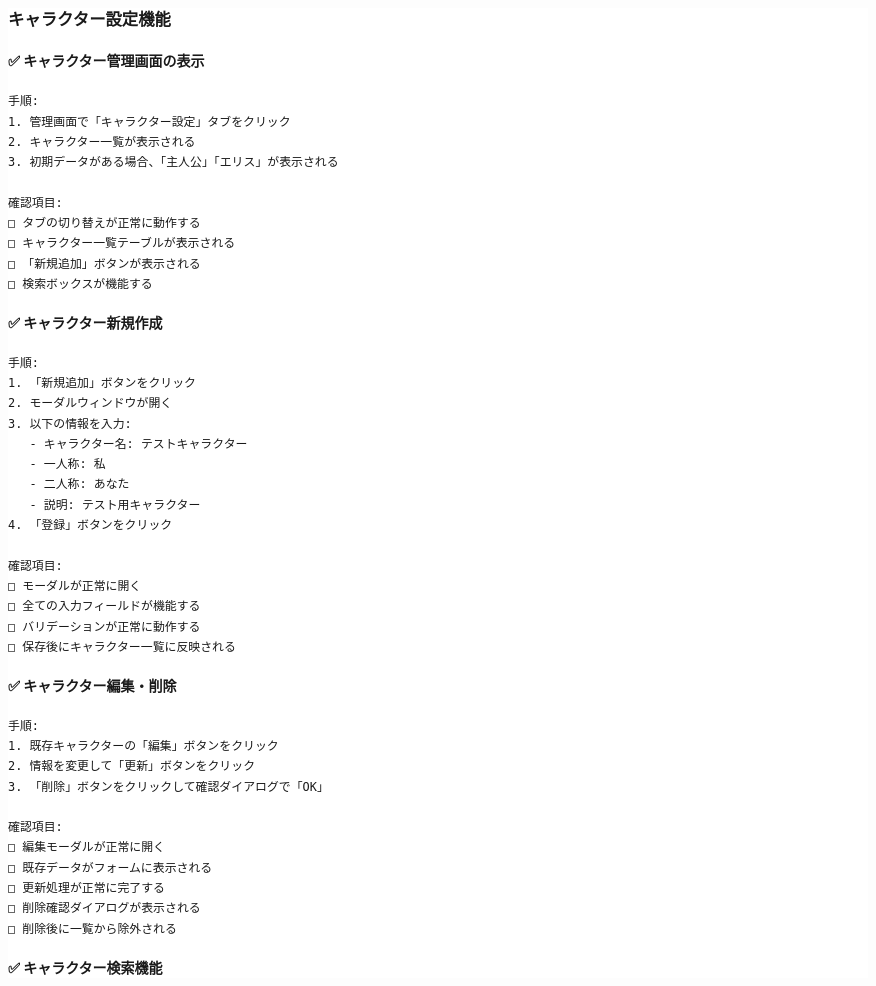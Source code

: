 ### キャラクター設定機能

#### ✅ キャラクター管理画面の表示

```
手順:
1. 管理画面で「キャラクター設定」タブをクリック
2. キャラクター一覧が表示される
3. 初期データがある場合、「主人公」「エリス」が表示される

確認項目:
□ タブの切り替えが正常に動作する
□ キャラクター一覧テーブルが表示される
□ 「新規追加」ボタンが表示される
□ 検索ボックスが機能する
```

#### ✅ キャラクター新規作成

```
手順:
1. 「新規追加」ボタンをクリック
2. モーダルウィンドウが開く
3. 以下の情報を入力:
   - キャラクター名: テストキャラクター
   - 一人称: 私
   - 二人称: あなた
   - 説明: テスト用キャラクター
4. 「登録」ボタンをクリック

確認項目:
□ モーダルが正常に開く
□ 全ての入力フィールドが機能する
□ バリデーションが正常に動作する
□ 保存後にキャラクター一覧に反映される
```

#### ✅ キャラクター編集・削除

```
手順:
1. 既存キャラクターの「編集」ボタンをクリック
2. 情報を変更して「更新」ボタンをクリック
3. 「削除」ボタンをクリックして確認ダイアログで「OK」

確認項目:
□ 編集モーダルが正常に開く
□ 既存データがフォームに表示される
□ 更新処理が正常に完了する
□ 削除確認ダイアログが表示される
□ 削除後に一覧から除外される
```

#### ✅ キャラクター検索機能
